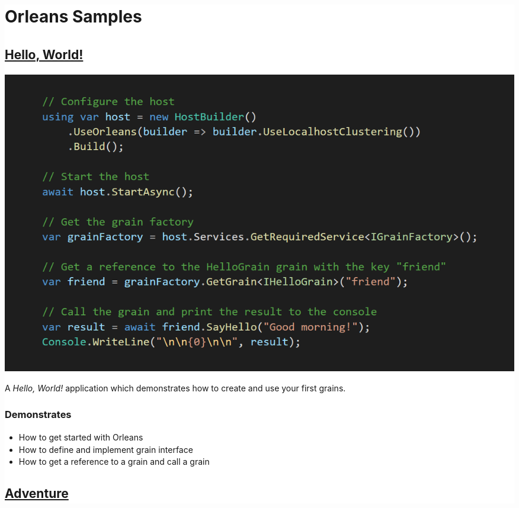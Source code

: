 # Orleans Samples

## [Hello, World!](./HelloWorld/#readme)

<p align="center">
    <img src="./HelloWorld/code.png" />
</p>

A *Hello, World!* application which demonstrates how to create and use your first grains.

### Demonstrates

* How to get started with Orleans
* How to define and implement grain interface
* How to get a reference to a grain and call a grain

## [Adventure](./Adventure/#readme)

<p align="center">